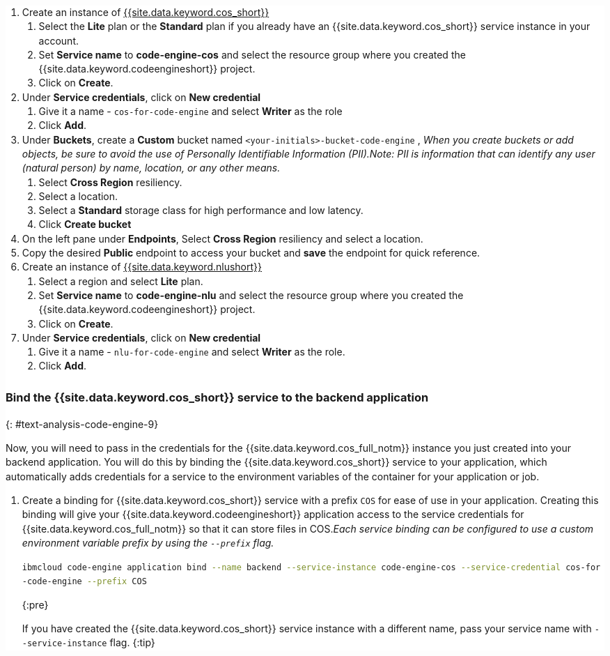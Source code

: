 1. Create an instance of [{{site.data.keyword.cos_short}}](https://{DomainName}/catalog/services/cloud-object-storage)
   1. Select the **Lite** plan or the **Standard** plan if you already have an {{site.data.keyword.cos_short}} service instance in your account.
   2. Set **Service name** to **code-engine-cos** and select the resource group where you created the {{site.data.keyword.codeengineshort}} project.
   3. Click on **Create**.
2. Under **Service credentials**, click on **New credential**
   1. Give it a name - `cos-for-code-engine` and select **Writer** as the role
   2. Click **Add**.
3. Under **Buckets**, create a **Custom** bucket named `<your-initials>-bucket-code-engine` , _When you create buckets or add objects, be sure to avoid the use of Personally Identifiable Information (PII).Note: PII is information that can identify any user (natural person) by name, location, or any other means._
   1. Select **Cross Region** resiliency.
   2. Select a location.
   3. Select a **Standard** storage class for high performance and low latency.
   4. Click **Create bucket**
4. On the left pane under **Endpoints**, Select **Cross Region** resiliency and select a location.
5. Copy the desired **Public** endpoint to access your bucket and **save** the endpoint for quick reference.
6. Create an instance of [{{site.data.keyword.nlushort}}](https://{DomainName}/catalog/services/natural-language-understanding)
   1. Select a region and select **Lite** plan.
   2. Set **Service name** to **code-engine-nlu** and select the resource group where you created the {{site.data.keyword.codeengineshort}} project.
   3. Click on **Create**.
7. Under **Service credentials**, click on **New credential**
   1. Give it a name - `nlu-for-code-engine` and select **Writer** as the role.
   2. Click **Add**.


### Bind the {{site.data.keyword.cos_short}} service to the backend application
{: #text-analysis-code-engine-9}

Now, you will need to pass in the credentials for the {{site.data.keyword.cos_full_notm}} instance you just created into your backend application. You will do this by binding the {{site.data.keyword.cos_short}} service to your application, which automatically adds credentials for a service to the environment variables of the container for your application or job.

1. Create a binding for {{site.data.keyword.cos_short}} service with a prefix `COS` for ease of use in your application. Creating this binding will give your {{site.data.keyword.codeengineshort}} application access to the service credentials for {{site.data.keyword.cos_full_notm}} so that it can store files in COS._Each service binding can be configured to use a custom environment variable prefix by using the `--prefix` flag._
   ```sh
   ibmcloud code-engine application bind --name backend --service-instance code-engine-cos --service-credential cos-for-code-engine --prefix COS
   ```
   {:pre}

   If you have created the {{site.data.keyword.cos_short}} service instance with a different name, pass your service name with `--service-instance` flag.
   {:tip}
